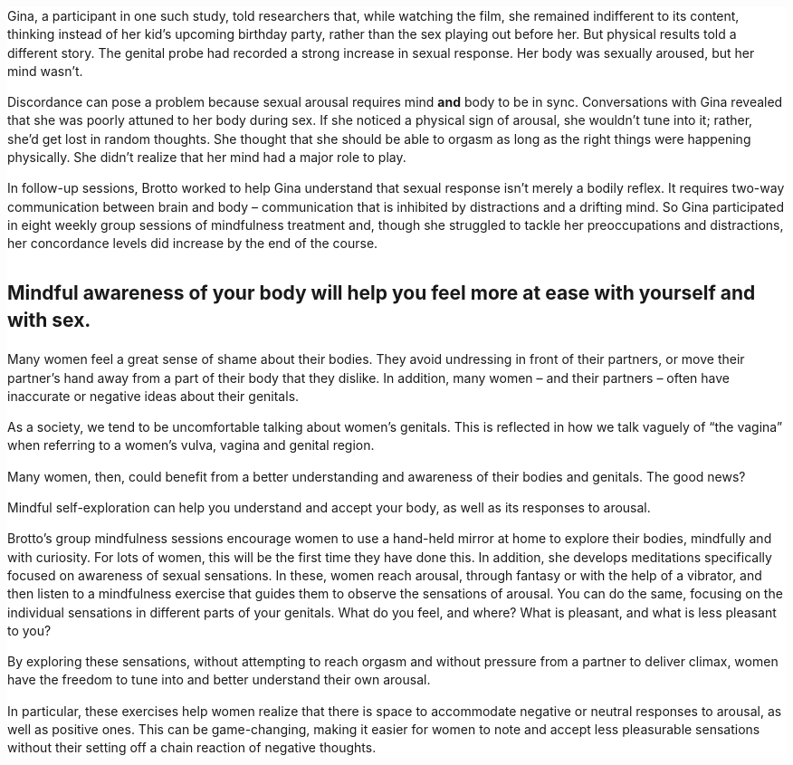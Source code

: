 Gina, a participant in one such study, told researchers that, while watching
the film, she remained indifferent to its content, thinking instead of her
kid’s upcoming birthday party, rather than the sex playing out before her. But
physical results told a different story. The genital probe had recorded a
strong increase in sexual response. Her body was sexually aroused, but her mind
wasn’t.

Discordance can pose a problem because sexual arousal requires mind **and**
body to be in sync. Conversations with Gina revealed that she was poorly
attuned to her body during sex. If she noticed a physical sign of arousal, she
wouldn’t tune into it; rather, she’d get lost in random thoughts. She thought
that she should be able to orgasm as long as the right things were happening
physically. She didn’t realize that her mind had a major role to play.  

In follow-up sessions, Brotto worked to help Gina understand that sexual
response isn’t merely a bodily reflex. It requires two-way communication
between brain and body – communication that is inhibited by distractions and a
drifting mind. So Gina participated in eight weekly group sessions of
mindfulness treatment and, though she struggled to tackle her preoccupations
and distractions, her concordance levels did increase by the end of the course.

## Mindful awareness of your body will help you feel more at ease with yourself and with sex.

Many women feel a great sense of shame about their bodies. They avoid
undressing in front of their partners, or move their partner’s hand away from a
part of their body that they dislike. In addition, many women – and their
partners – often have inaccurate or negative ideas about their genitals.

As a society, we tend to be uncomfortable talking about women’s genitals. This
is reflected in how we talk vaguely of “the vagina” when referring to a women’s
vulva, vagina and genital region.

Many women, then, could benefit from a better understanding and awareness of
their bodies and genitals. The good news?

Mindful self-exploration can help you understand and accept your body, as well
as its responses to arousal.

Brotto’s group mindfulness sessions encourage women to use a hand-held mirror
at home to explore their bodies, mindfully and with curiosity. For lots of
women, this will be the first time they have done this. In addition, she
develops meditations specifically focused on awareness of sexual sensations. In
these, women reach arousal, through fantasy or with the help of a vibrator, and
then listen to a mindfulness exercise that guides them to observe the
sensations of arousal. You can do the same, focusing on the individual
sensations in different parts of your genitals. What do you feel, and where?
What is pleasant, and what is less pleasant to you?

By exploring these sensations, without attempting to reach orgasm and without
pressure from a partner to deliver climax, women have the freedom to tune into
and better understand their own arousal.

In particular, these exercises help women realize that there is space to
accommodate negative or neutral responses to arousal, as well as positive ones.
This can be game-changing, making it easier for women to note and accept less
pleasurable sensations without their setting off a chain reaction of negative
thoughts.
